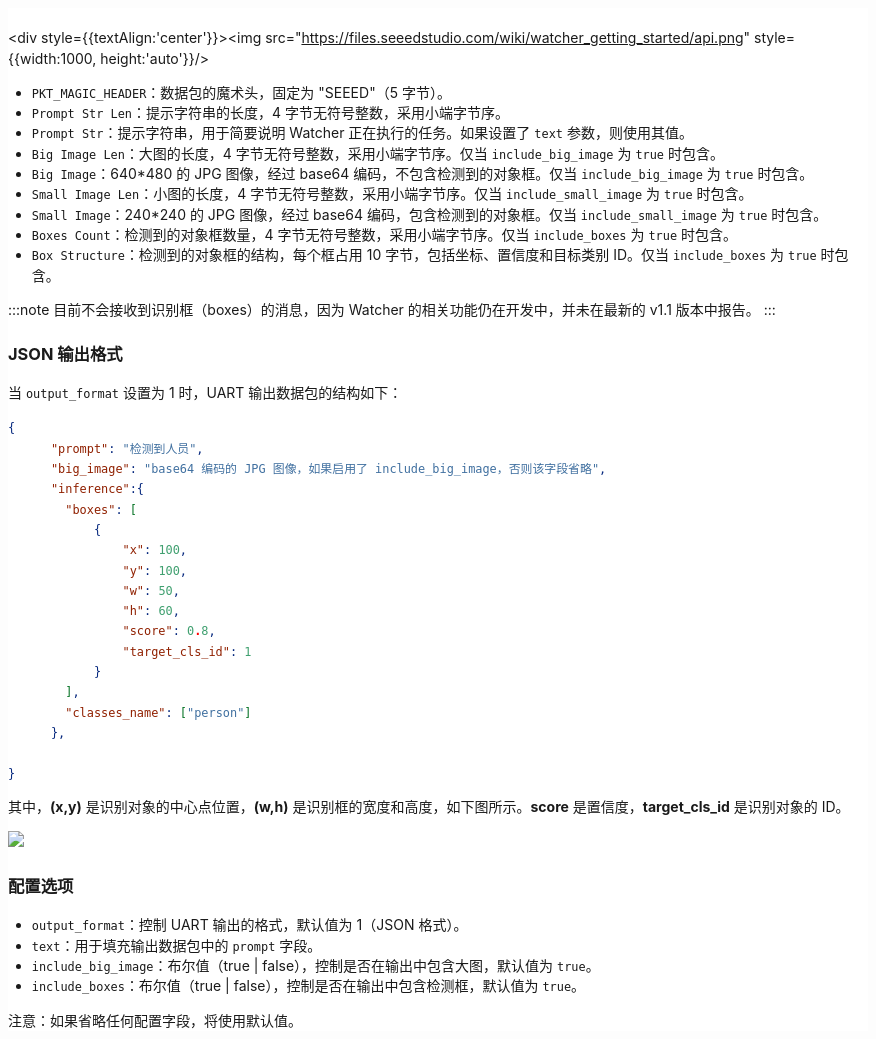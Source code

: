 <br /><div style={{textAlign:'center'}}><img src="https://files.seeedstudio.com/wiki/watcher_getting_started/api.png" style={{width:1000, height:'auto'}}/></div><br />

- `PKT_MAGIC_HEADER`：数据包的魔术头，固定为 "SEEED"（5 字节）。
- `Prompt Str Len`：提示字符串的长度，4 字节无符号整数，采用小端字节序。
- `Prompt Str`：提示字符串，用于简要说明 Watcher 正在执行的任务。如果设置了 `text` 参数，则使用其值。
- `Big Image Len`：大图的长度，4 字节无符号整数，采用小端字节序。仅当 `include_big_image` 为 `true` 时包含。
- `Big Image`：640*480 的 JPG 图像，经过 base64 编码，不包含检测到的对象框。仅当 `include_big_image` 为 `true` 时包含。
- `Small Image Len`：小图的长度，4 字节无符号整数，采用小端字节序。仅当 `include_small_image` 为 `true` 时包含。
- `Small Image`：240*240 的 JPG 图像，经过 base64 编码，包含检测到的对象框。仅当 `include_small_image` 为 `true` 时包含。
- `Boxes Count`：检测到的对象框数量，4 字节无符号整数，采用小端字节序。仅当 `include_boxes` 为 `true` 时包含。
- `Box Structure`：检测到的对象框的结构，每个框占用 10 字节，包括坐标、置信度和目标类别 ID。仅当 `include_boxes` 为 `true` 时包含。

:::note
目前不会接收到识别框（boxes）的消息，因为 Watcher 的相关功能仍在开发中，并未在最新的 v1.1 版本中报告。
:::

### JSON 输出格式

当 `output_format` 设置为 1 时，UART 输出数据包的结构如下：

```json
{
      "prompt": "检测到人员",
      "big_image": "base64 编码的 JPG 图像，如果启用了 include_big_image，否则该字段省略",
      "inference":{
        "boxes": [
            {
                "x": 100,
                "y": 100,
                "w": 50,
                "h": 60,
                "score": 0.8,
                "target_cls_id": 1
            }
        ],
        "classes_name": ["person"]
      },

}
```
其中，**(x,y)** 是识别对象的中心点位置，**(w,h)** 是识别框的宽度和高度，如下图所示。**score** 是置信度，**target_cls_id** 是识别对象的 ID。

<div style={{textAlign:'center'}}><img src="https://files.seeedstudio.com/wiki/watcher_getting_started/xyhw.png" style={{width:400, height:'auto'}}/></div>

### 配置选项

- `output_format`：控制 UART 输出的格式，默认值为 1（JSON 格式）。
- `text`：用于填充输出数据包中的 `prompt` 字段。
- `include_big_image`：布尔值（true | false），控制是否在输出中包含大图，默认值为 `true`。
- `include_boxes`：布尔值（true | false），控制是否在输出中包含检测框，默认值为 `true`。

注意：如果省略任何配置字段，将使用默认值。
